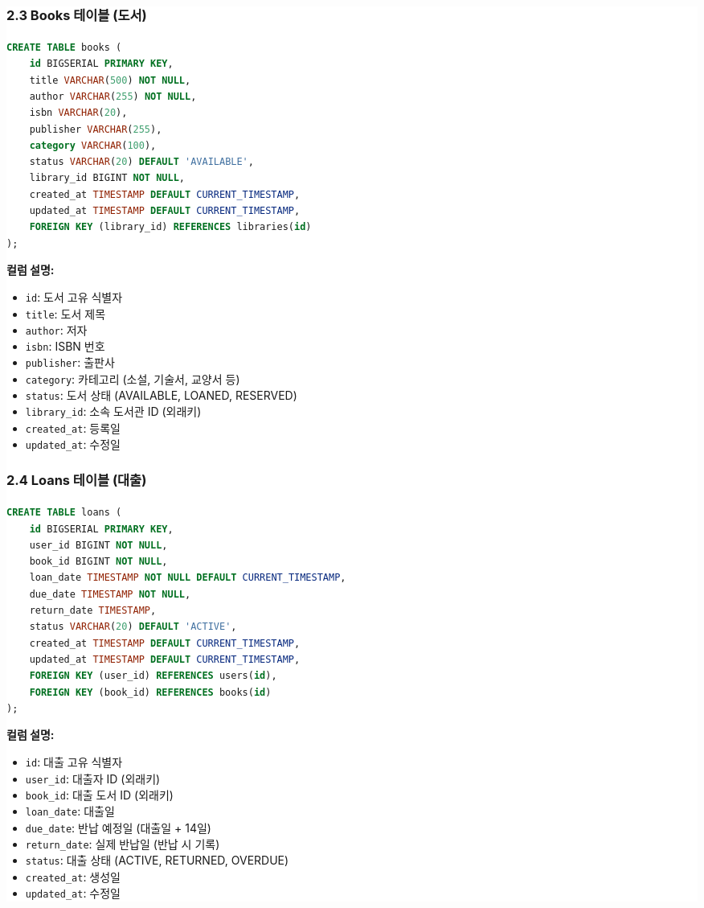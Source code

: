 ### 2.3 Books 테이블 (도서)
```sql
CREATE TABLE books (
    id BIGSERIAL PRIMARY KEY,
    title VARCHAR(500) NOT NULL,
    author VARCHAR(255) NOT NULL,
    isbn VARCHAR(20),
    publisher VARCHAR(255),
    category VARCHAR(100),
    status VARCHAR(20) DEFAULT 'AVAILABLE',
    library_id BIGINT NOT NULL,
    created_at TIMESTAMP DEFAULT CURRENT_TIMESTAMP,
    updated_at TIMESTAMP DEFAULT CURRENT_TIMESTAMP,
    FOREIGN KEY (library_id) REFERENCES libraries(id)
);
```

**컬럼 설명:**
- `id`: 도서 고유 식별자
- `title`: 도서 제목
- `author`: 저자
- `isbn`: ISBN 번호
- `publisher`: 출판사
- `category`: 카테고리 (소설, 기술서, 교양서 등)
- `status`: 도서 상태 (AVAILABLE, LOANED, RESERVED)
- `library_id`: 소속 도서관 ID (외래키)
- `created_at`: 등록일
- `updated_at`: 수정일

### 2.4 Loans 테이블 (대출)
```sql
CREATE TABLE loans (
    id BIGSERIAL PRIMARY KEY,
    user_id BIGINT NOT NULL,
    book_id BIGINT NOT NULL,
    loan_date TIMESTAMP NOT NULL DEFAULT CURRENT_TIMESTAMP,
    due_date TIMESTAMP NOT NULL,
    return_date TIMESTAMP,
    status VARCHAR(20) DEFAULT 'ACTIVE',
    created_at TIMESTAMP DEFAULT CURRENT_TIMESTAMP,
    updated_at TIMESTAMP DEFAULT CURRENT_TIMESTAMP,
    FOREIGN KEY (user_id) REFERENCES users(id),
    FOREIGN KEY (book_id) REFERENCES books(id)
);
```

**컬럼 설명:**
- `id`: 대출 고유 식별자
- `user_id`: 대출자 ID (외래키)
- `book_id`: 대출 도서 ID (외래키)
- `loan_date`: 대출일
- `due_date`: 반납 예정일 (대출일 + 14일)
- `return_date`: 실제 반납일 (반납 시 기록)
- `status`: 대출 상태 (ACTIVE, RETURNED, OVERDUE)
- `created_at`: 생성일
- `updated_at`: 수정일
